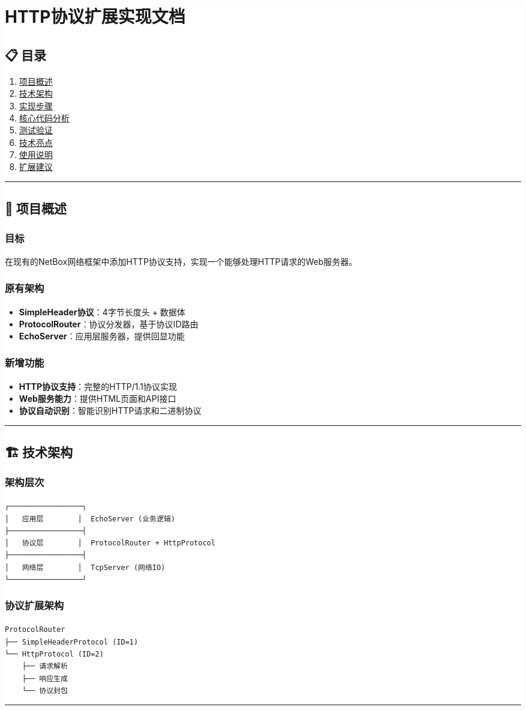 # HTTP协议扩展实现文档

## 📋 目录
1. [项目概述](#项目概述)
2. [技术架构](#技术架构)
3. [实现步骤](#实现步骤)
4. [核心代码分析](#核心代码分析)
5. [测试验证](#测试验证)
6. [技术亮点](#技术亮点)
7. [使用说明](#使用说明)
8. [扩展建议](#扩展建议)

---

## 🎯 项目概述

### 目标
在现有的NetBox网络框架中添加HTTP协议支持，实现一个能够处理HTTP请求的Web服务器。

### 原有架构
- **SimpleHeader协议**：4字节长度头 + 数据体
- **ProtocolRouter**：协议分发器，基于协议ID路由
- **EchoServer**：应用层服务器，提供回显功能

### 新增功能
- **HTTP协议支持**：完整的HTTP/1.1协议实现
- **Web服务能力**：提供HTML页面和API接口
- **协议自动识别**：智能识别HTTP请求和二进制协议

---

## 🏗️ 技术架构

### 架构层次
```
┌─────────────────┐
│   应用层        │  EchoServer (业务逻辑)
├─────────────────┤
│   协议层        │  ProtocolRouter + HttpProtocol
├─────────────────┤
│   网络层        │  TcpServer (网络IO)
└─────────────────┘
```

### 协议扩展架构
```
ProtocolRouter
├── SimpleHeaderProtocol (ID=1)
└── HttpProtocol (ID=2)
    ├── 请求解析
    ├── 响应生成
    └── 协议封包
```

---